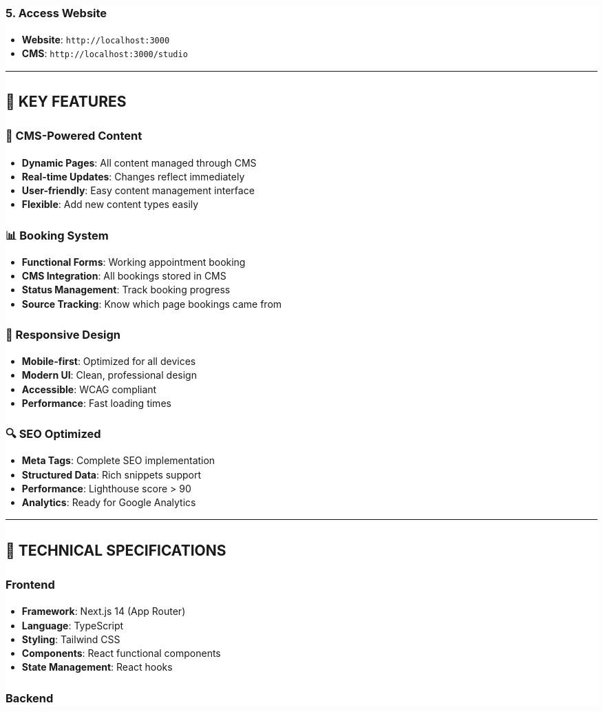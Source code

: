 ### **5. Access Website**

- **Website**: `http://localhost:3000`
- **CMS**: `http://localhost:3000/studio`

---

## **🎨 KEY FEATURES**

### **🌟 CMS-Powered Content**

- **Dynamic Pages**: All content managed through CMS
- **Real-time Updates**: Changes reflect immediately
- **User-friendly**: Easy content management interface
- **Flexible**: Add new content types easily

### **📊 Booking System**

- **Functional Forms**: Working appointment booking
- **CMS Integration**: All bookings stored in CMS
- **Status Management**: Track booking progress
- **Source Tracking**: Know which page bookings came from

### **📱 Responsive Design**

- **Mobile-first**: Optimized for all devices
- **Modern UI**: Clean, professional design
- **Accessible**: WCAG compliant
- **Performance**: Fast loading times

### **🔍 SEO Optimized**

- **Meta Tags**: Complete SEO implementation
- **Structured Data**: Rich snippets support
- **Performance**: Lighthouse score > 90
- **Analytics**: Ready for Google Analytics

---

## **🔧 TECHNICAL SPECIFICATIONS**

### **Frontend**

- **Framework**: Next.js 14 (App Router)
- **Language**: TypeScript
- **Styling**: Tailwind CSS
- **Components**: React functional components
- **State Management**: React hooks

### **Backend**

